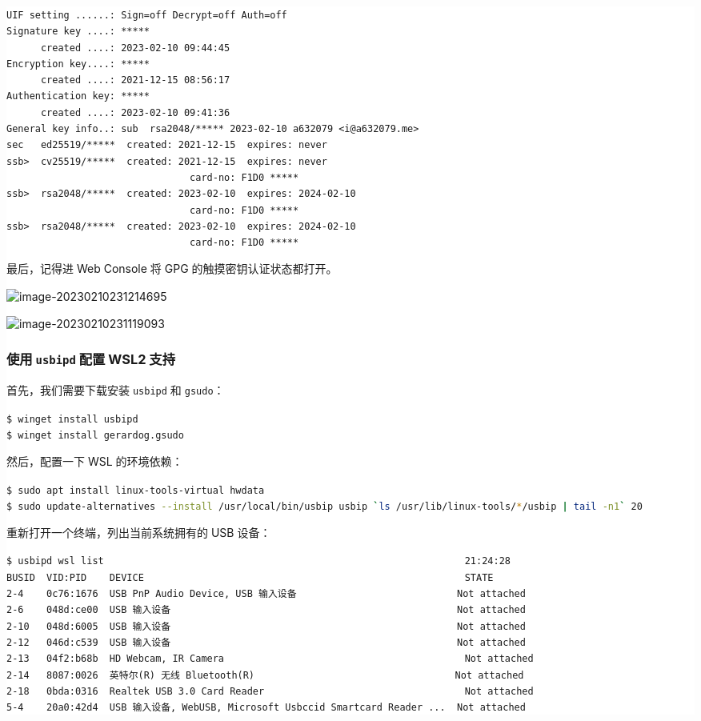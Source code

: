 ```shell
UIF setting ......: Sign=off Decrypt=off Auth=off
Signature key ....: *****
      created ....: 2023-02-10 09:44:45
Encryption key....: *****
      created ....: 2021-12-15 08:56:17
Authentication key: *****
      created ....: 2023-02-10 09:41:36
General key info..: sub  rsa2048/***** 2023-02-10 a632079 <i@a632079.me>
sec   ed25519/*****  created: 2021-12-15  expires: never
ssb>  cv25519/*****  created: 2021-12-15  expires: never
                                card-no: F1D0 *****
ssb>  rsa2048/*****  created: 2023-02-10  expires: 2024-02-10
                                card-no: F1D0 *****
ssb>  rsa2048/*****  created: 2023-02-10  expires: 2024-02-10
                                card-no: F1D0 ***** 
```

最后，记得进 Web Console 将 GPG 的触摸密钥认证状态都打开。

![image-20230210231214695](https://cdn.a632079.me/assets/images/202302102312119.png)

![image-20230210231119093](https://cdn.a632079.me/assets/images/202302102311382.png)

### 使用 `usbipd` 配置 WSL2 支持

首先，我们需要下载安装 `usbipd` 和 `gsudo`：

```shell
$ winget install usbipd
$ winget install gerardog.gsudo
```

然后，配置一下 WSL 的环境依赖：

```bash
$ sudo apt install linux-tools-virtual hwdata
$ sudo update-alternatives --install /usr/local/bin/usbip usbip `ls /usr/lib/linux-tools/*/usbip | tail -n1` 20
```

重新打开一个终端，列出当前系统拥有的 USB 设备：

```shell
$ usbipd wsl list                                                               21:24:28
BUSID  VID:PID    DEVICE                                                        STATE
2-4    0c76:1676  USB PnP Audio Device, USB 输入设备                            Not attached
2-6    048d:ce00  USB 输入设备                                                  Not attached
2-10   048d:6005  USB 输入设备                                                  Not attached
2-12   046d:c539  USB 输入设备                                                  Not attached
2-13   04f2:b68b  HD Webcam, IR Camera                                          Not attached
2-14   8087:0026  英特尔(R) 无线 Bluetooth(R)                                   Not attached
2-18   0bda:0316  Realtek USB 3.0 Card Reader                                   Not attached
5-4    20a0:42d4  USB 输入设备, WebUSB, Microsoft Usbccid Smartcard Reader ...  Not attached
```
